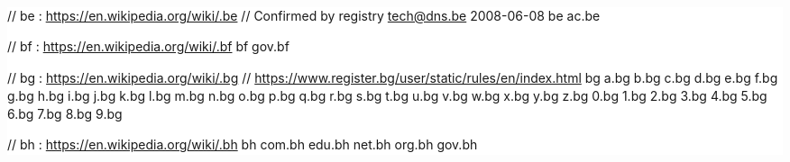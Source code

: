 // be : https://en.wikipedia.org/wiki/.be
// Confirmed by registry <tech@dns.be> 2008-06-08
be
ac.be

// bf : https://en.wikipedia.org/wiki/.bf
bf
gov.bf

// bg : https://en.wikipedia.org/wiki/.bg
// https://www.register.bg/user/static/rules/en/index.html
bg
a.bg
b.bg
c.bg
d.bg
e.bg
f.bg
g.bg
h.bg
i.bg
j.bg
k.bg
l.bg
m.bg
n.bg
o.bg
p.bg
q.bg
r.bg
s.bg
t.bg
u.bg
v.bg
w.bg
x.bg
y.bg
z.bg
0.bg
1.bg
2.bg
3.bg
4.bg
5.bg
6.bg
7.bg
8.bg
9.bg

// bh : https://en.wikipedia.org/wiki/.bh
bh
com.bh
edu.bh
net.bh
org.bh
gov.bh
